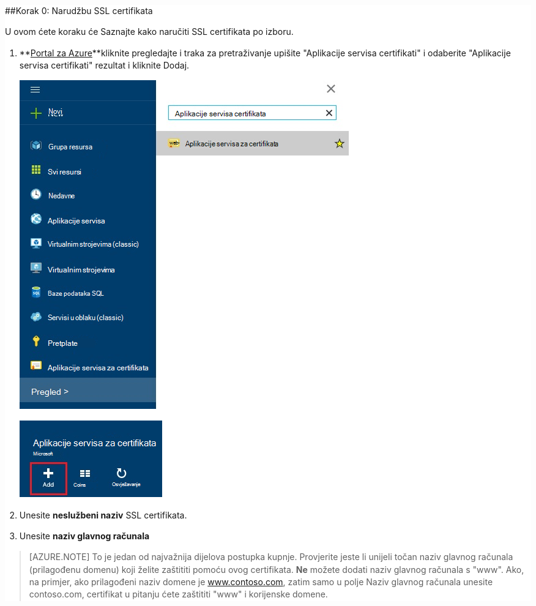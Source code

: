 ##<a name="bkmk_purchasecert"></a>Korak 0: Narudžbu SSL certifikata

U ovom ćete koraku će Saznajte kako naručiti SSL certifikata po izboru.

1.  **[Portal za Azure](https://portal.azure.com/)**kliknite pregledajte i traka za pretraživanje upišite "Aplikacije servisa certifikati" i odaberite "Aplikacije servisa certifikati" rezultat i kliknite Dodaj. 

    ![Umetanje slika stvorite pomoću Pregledaj](./media/app-service-web-purchase-ssl-web-site/browse.jpg)

    ![Umetanje slika stvorite pomoću Pregledaj](./media/app-service-web-purchase-ssl-web-site/add.jpg)

2.  Unesite **neslužbeni naziv** SSL certifikata.

3.  Unesite **naziv glavnog računala**
> [AZURE.NOTE]
    To je jedan od najvažnija dijelova postupka kupnje. Provjerite jeste li unijeli točan naziv glavnog računala (prilagođenu domenu) koji želite zaštititi pomoću ovog certifikata. **Ne** možete dodati naziv glavnog računala s "www". Ako, na primjer, ako prilagođeni naziv domene je www.contoso.com, zatim samo u polje Naziv glavnog računala unesite contoso.com, certifikat u pitanju ćete zaštititi "www" i korijenske domene. 
    
